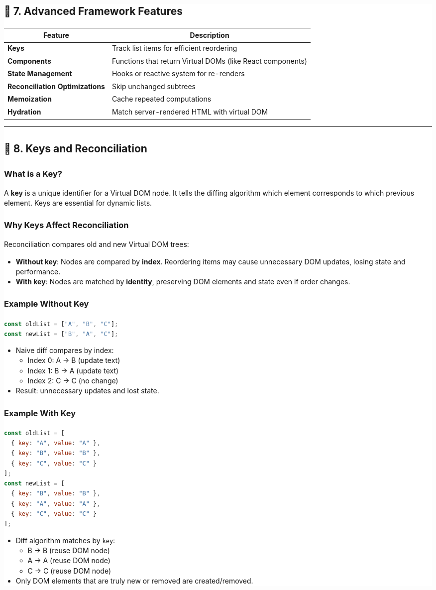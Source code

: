 
## 🧠 7. Advanced Framework Features

| Feature | Description |
|----------|--------------|
| **Keys** | Track list items for efficient reordering |
| **Components** | Functions that return Virtual DOMs (like React components) |
| **State Management** | Hooks or reactive system for re-renders |
| **Reconciliation Optimizations** | Skip unchanged subtrees |
| **Memoization** | Cache repeated computations |
| **Hydration** | Match server-rendered HTML with virtual DOM |

---

## 🧩 8. Keys and Reconciliation

### What is a Key?

A **key** is a unique identifier for a Virtual DOM node. It tells the diffing algorithm which element corresponds to which previous element. Keys are essential for dynamic lists.

### Why Keys Affect Reconciliation

Reconciliation compares old and new Virtual DOM trees:
- **Without key**: Nodes are compared by **index**. Reordering items may cause unnecessary DOM updates, losing state and performance.
- **With key**: Nodes are matched by **identity**, preserving DOM elements and state even if order changes.

### Example Without Key

```js
const oldList = ["A", "B", "C"];
const newList = ["B", "A", "C"];
```
- Naive diff compares by index:
  - Index 0: A → B (update text)
  - Index 1: B → A (update text)
  - Index 2: C → C (no change)
- Result: unnecessary updates and lost state.

### Example With Key

```js
const oldList = [
  { key: "A", value: "A" },
  { key: "B", value: "B" },
  { key: "C", value: "C" }
];
const newList = [
  { key: "B", value: "B" },
  { key: "A", value: "A" },
  { key: "C", value: "C" }
];
```
- Diff algorithm matches by `key`:
  - B → B (reuse DOM node)
  - A → A (reuse DOM node)
  - C → C (reuse DOM node)
- Only DOM elements that are truly new or removed are created/removed.
